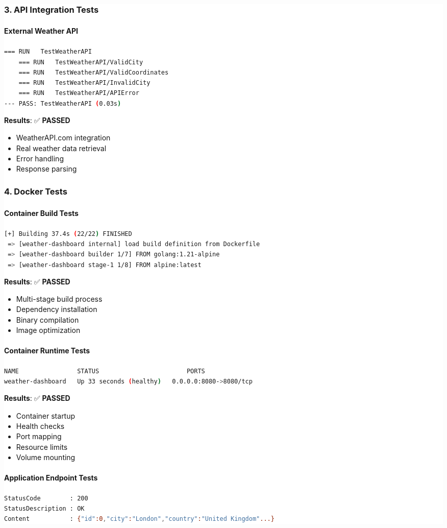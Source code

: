 ### 3. API Integration Tests

#### External Weather API
```bash
=== RUN   TestWeatherAPI
    === RUN   TestWeatherAPI/ValidCity
    === RUN   TestWeatherAPI/ValidCoordinates
    === RUN   TestWeatherAPI/InvalidCity
    === RUN   TestWeatherAPI/APIError
--- PASS: TestWeatherAPI (0.03s)
```

**Results**: ✅ **PASSED**
- WeatherAPI.com integration
- Real weather data retrieval
- Error handling
- Response parsing

### 4. Docker Tests

#### Container Build Tests
```bash
[+] Building 37.4s (22/22) FINISHED
 => [weather-dashboard internal] load build definition from Dockerfile
 => [weather-dashboard builder 1/7] FROM golang:1.21-alpine
 => [weather-dashboard stage-1 1/8] FROM alpine:latest
```

**Results**: ✅ **PASSED**
- Multi-stage build process
- Dependency installation
- Binary compilation
- Image optimization

#### Container Runtime Tests
```bash
NAME                STATUS                        PORTS
weather-dashboard   Up 33 seconds (healthy)   0.0.0.0:8080->8080/tcp
```

**Results**: ✅ **PASSED**
- Container startup
- Health checks
- Port mapping
- Resource limits
- Volume mounting

#### Application Endpoint Tests
```bash
StatusCode        : 200
StatusDescription : OK
Content           : {"id":0,"city":"London","country":"United Kingdom"...}
```
